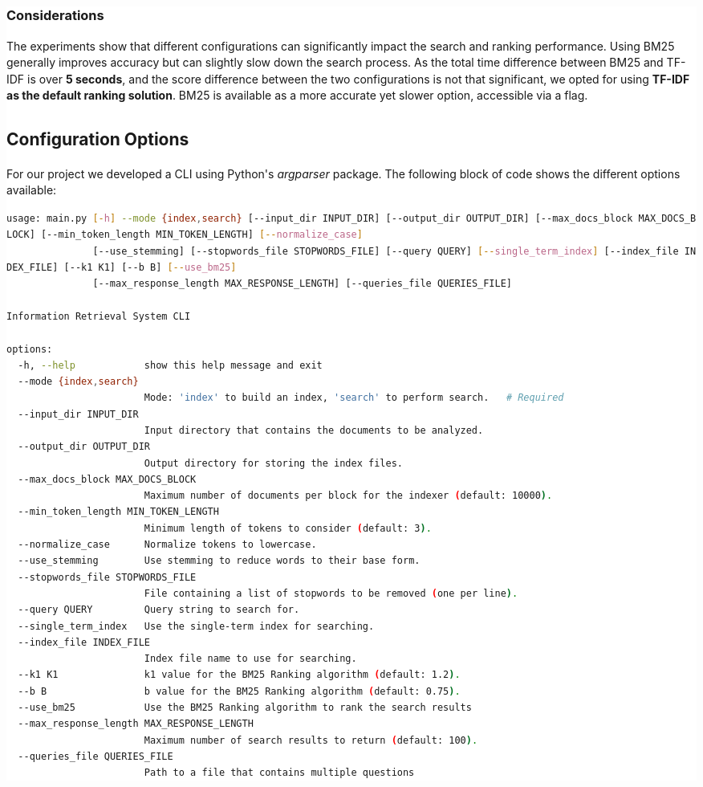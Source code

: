 ### Considerations

The experiments show that different configurations can significantly impact the search and ranking performance. Using BM25 generally improves accuracy but can slightly slow down the search process. As the total time difference between BM25 and TF-IDF is over **5 seconds**, and the score difference between the two configurations is not that significant, we opted for using **TF-IDF as the default ranking solution**. BM25 is available as a more accurate yet slower option, accessible via a flag.

## Configuration Options

For our project we developed a CLI using Python's *argparser* package. The following block of code shows the different options available:

```bash
usage: main.py [-h] --mode {index,search} [--input_dir INPUT_DIR] [--output_dir OUTPUT_DIR] [--max_docs_block MAX_DOCS_BLOCK] [--min_token_length MIN_TOKEN_LENGTH] [--normalize_case]
               [--use_stemming] [--stopwords_file STOPWORDS_FILE] [--query QUERY] [--single_term_index] [--index_file INDEX_FILE] [--k1 K1] [--b B] [--use_bm25]
               [--max_response_length MAX_RESPONSE_LENGTH] [--queries_file QUERIES_FILE]

Information Retrieval System CLI

options:
  -h, --help            show this help message and exit
  --mode {index,search}
                        Mode: 'index' to build an index, 'search' to perform search.   # Required
  --input_dir INPUT_DIR
                        Input directory that contains the documents to be analyzed. 
  --output_dir OUTPUT_DIR
                        Output directory for storing the index files.
  --max_docs_block MAX_DOCS_BLOCK
                        Maximum number of documents per block for the indexer (default: 10000).
  --min_token_length MIN_TOKEN_LENGTH
                        Minimum length of tokens to consider (default: 3).
  --normalize_case      Normalize tokens to lowercase.
  --use_stemming        Use stemming to reduce words to their base form.
  --stopwords_file STOPWORDS_FILE
                        File containing a list of stopwords to be removed (one per line).
  --query QUERY         Query string to search for.
  --single_term_index   Use the single-term index for searching.
  --index_file INDEX_FILE
                        Index file name to use for searching.
  --k1 K1               k1 value for the BM25 Ranking algorithm (default: 1.2).
  --b B                 b value for the BM25 Ranking algorithm (default: 0.75).
  --use_bm25            Use the BM25 Ranking algorithm to rank the search results
  --max_response_length MAX_RESPONSE_LENGTH
                        Maximum number of search results to return (default: 100).
  --queries_file QUERIES_FILE
                        Path to a file that contains multiple questions

```

